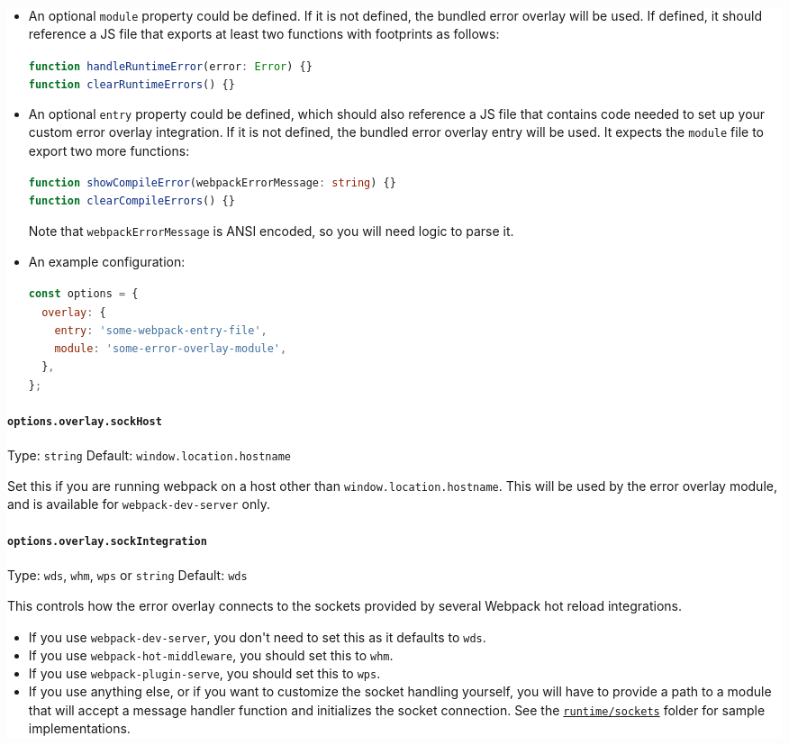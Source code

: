   - An optional `module` property could be defined.
    If it is not defined, the bundled error overlay will be used.
    If defined, it should reference a JS file that exports at least two functions with footprints as follows:

    ```ts
    function handleRuntimeError(error: Error) {}
    function clearRuntimeErrors() {}
    ```

  - An optional `entry` property could be defined, which should also reference a JS file that contains code needed to set up your custom error overlay integration.
    If it is not defined, the bundled error overlay entry will be used.
    It expects the `module` file to export two more functions:

    ```ts
    function showCompileError(webpackErrorMessage: string) {}
    function clearCompileErrors() {}
    ```

    Note that `webpackErrorMessage` is ANSI encoded, so you will need logic to parse it.

  - An example configuration:
    ```js
    const options = {
      overlay: {
        entry: 'some-webpack-entry-file',
        module: 'some-error-overlay-module',
      },
    };
    ```

#### `options.overlay.sockHost`

Type: `string`
Default: `window.location.hostname`

Set this if you are running webpack on a host other than `window.location.hostname`.
This will be used by the error overlay module, and is available for `webpack-dev-server` only.

#### `options.overlay.sockIntegration`

Type: `wds`, `whm`, `wps` or `string`
Default: `wds`

This controls how the error overlay connects to the sockets provided by several Webpack hot reload integrations.

- If you use `webpack-dev-server`, you don't need to set this as it defaults to `wds`.
- If you use `webpack-hot-middleware`, you should set this to `whm`.
- If you use `webpack-plugin-serve`, you should set this to `wps`.
- If you use anything else, or if you want to customize the socket handling yourself, you will have to provide a path to a module that will accept a message handler function and initializes the socket connection.
  See the [`runtime/sockets`](https://github.com/pmmmwh/react-refresh-webpack-plugin/tree/master/src/runtime/sockets) folder for sample implementations.
